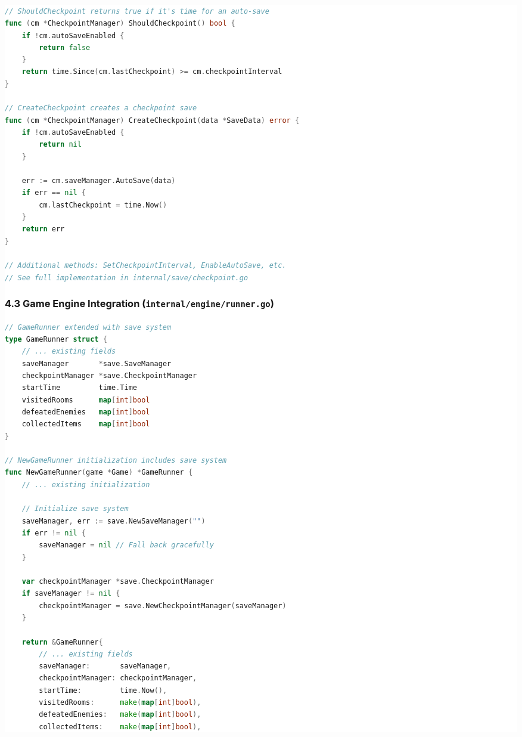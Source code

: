 ```go
// ShouldCheckpoint returns true if it's time for an auto-save
func (cm *CheckpointManager) ShouldCheckpoint() bool {
	if !cm.autoSaveEnabled {
		return false
	}
	return time.Since(cm.lastCheckpoint) >= cm.checkpointInterval
}

// CreateCheckpoint creates a checkpoint save
func (cm *CheckpointManager) CreateCheckpoint(data *SaveData) error {
	if !cm.autoSaveEnabled {
		return nil
	}
	
	err := cm.saveManager.AutoSave(data)
	if err == nil {
		cm.lastCheckpoint = time.Now()
	}
	return err
}

// Additional methods: SetCheckpointInterval, EnableAutoSave, etc.
// See full implementation in internal/save/checkpoint.go
```

### 4.3 Game Engine Integration (`internal/engine/runner.go`)

```go
// GameRunner extended with save system
type GameRunner struct {
	// ... existing fields
	saveManager       *save.SaveManager
	checkpointManager *save.CheckpointManager
	startTime         time.Time
	visitedRooms      map[int]bool
	defeatedEnemies   map[int]bool
	collectedItems    map[int]bool
}

// NewGameRunner initialization includes save system
func NewGameRunner(game *Game) *GameRunner {
	// ... existing initialization
	
	// Initialize save system
	saveManager, err := save.NewSaveManager("")
	if err != nil {
		saveManager = nil // Fall back gracefully
	}
	
	var checkpointManager *save.CheckpointManager
	if saveManager != nil {
		checkpointManager = save.NewCheckpointManager(saveManager)
	}
	
	return &GameRunner{
		// ... existing fields
		saveManager:       saveManager,
		checkpointManager: checkpointManager,
		startTime:         time.Now(),
		visitedRooms:      make(map[int]bool),
		defeatedEnemies:   make(map[int]bool),
		collectedItems:    make(map[int]bool),
```